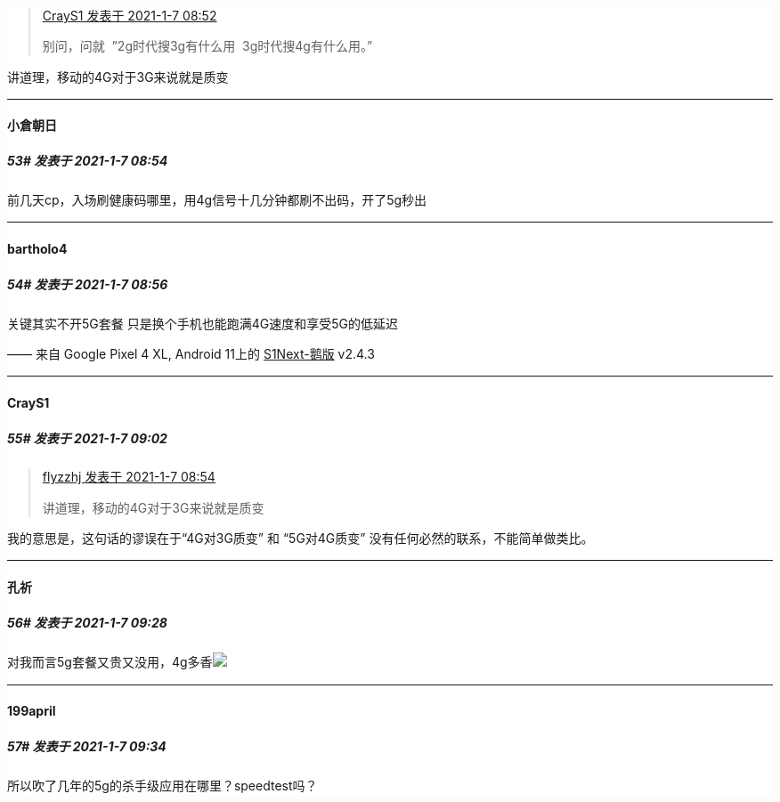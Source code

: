 
<blockquote><a href="httphttps://bbs.saraba1st.com/2b/forum.php?mod=redirect&amp;goto=findpost&amp;pid=49962132&amp;ptid=1981545" target="_blank">CrayS1 发表于 2021-1-7 08:52</a>

别问，问就  ”2g时代搜3g有什么用  3g时代搜4g有什么用。”</blockquote>
讲道理，移动的4G对于3G来说就是质变


-----

####  小倉朝日  
##### 53#       发表于 2021-1-7 08:54


前几天cp，入场刷健康码哪里，用4g信号十几分钟都刷不出码，开了5g秒出


-----

####  bartholo4  
##### 54#       发表于 2021-1-7 08:56


关键其实不开5G套餐 只是换个手机也能跑满4G速度和享受5G的低延迟

—— 来自 Google Pixel 4 XL, Android 11上的 [S1Next-鹅版](https://github.com/ykrank/S1-Next/releases) v2.4.3


-----

####  CrayS1  
##### 55#       发表于 2021-1-7 09:02


<blockquote><a href="httphttps://bbs.saraba1st.com/2b/forum.php?mod=redirect&amp;goto=findpost&amp;pid=49962148&amp;ptid=1981545" target="_blank">flyzzhj 发表于 2021-1-7 08:54</a>

讲道理，移动的4G对于3G来说就是质变</blockquote>
我的意思是，这句话的谬误在于“4G对3G质变” 和 “5G对4G质变” 没有任何必然的联系，不能简单做类比。


-----

####  孔祈  
##### 56#       发表于 2021-1-7 09:28


对我而言5g套餐又贵又没用，4g多香<img src="https://static.saraba1st.com/image/smiley/face2017/018.png" referrerpolicy="no-referrer">


-----

####  199april  
##### 57#       发表于 2021-1-7 09:34


所以吹了几年的5g的杀手级应用在哪里？speedtest吗？
